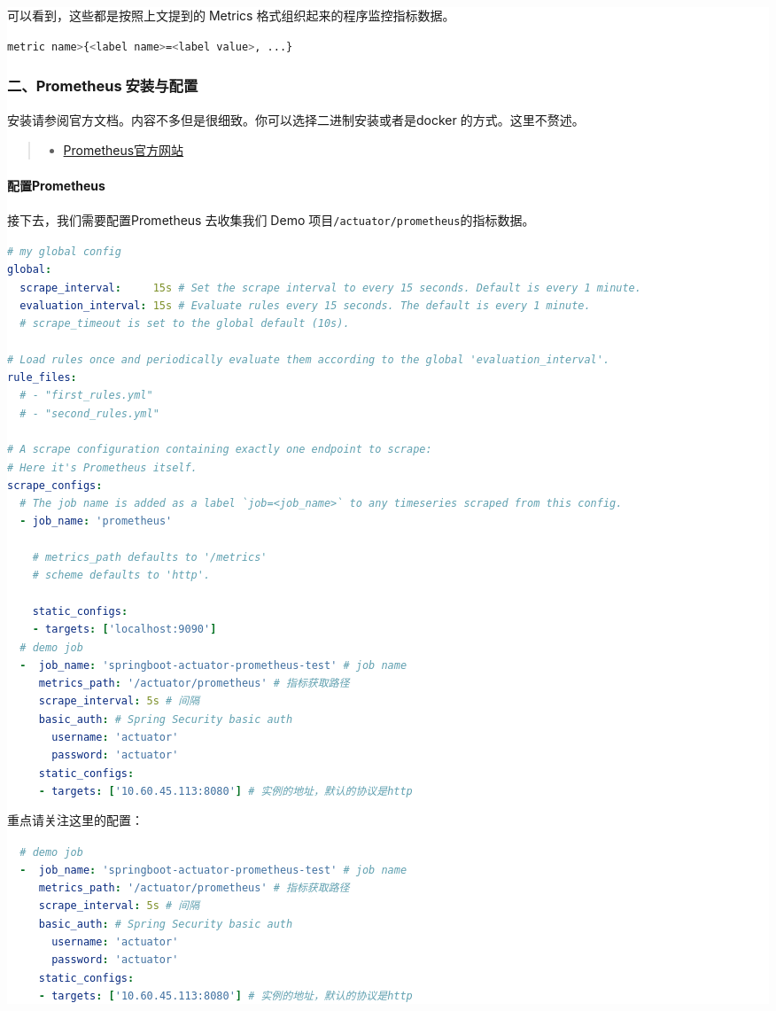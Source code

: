 可以看到，这些都是按照上文提到的 Metrics 格式组织起来的程序监控指标数据。

```bash
metric name>{<label name>=<label value>, ...}
```

### 二、Prometheus 安装与配置

安装请参阅官方文档。内容不多但是很细致。你可以选择二进制安装或者是docker 的方式。这里不赘述。

> - [Prometheus官方网站](https://prometheus.io/docs/prometheus/latest/getting_started/)

#### 配置Prometheus

接下去，我们需要配置Prometheus 去收集我们 Demo 项目`/actuator/prometheus`的指标数据。

```yaml
# my global config
global:
  scrape_interval:     15s # Set the scrape interval to every 15 seconds. Default is every 1 minute.
  evaluation_interval: 15s # Evaluate rules every 15 seconds. The default is every 1 minute.
  # scrape_timeout is set to the global default (10s).
 
# Load rules once and periodically evaluate them according to the global 'evaluation_interval'.
rule_files:
  # - "first_rules.yml"
  # - "second_rules.yml"
 
# A scrape configuration containing exactly one endpoint to scrape:
# Here it's Prometheus itself.
scrape_configs:
  # The job name is added as a label `job=<job_name>` to any timeseries scraped from this config.
  - job_name: 'prometheus'
 
    # metrics_path defaults to '/metrics'
    # scheme defaults to 'http'.
 
    static_configs:
    - targets: ['localhost:9090']
  # demo job
  -  job_name: 'springboot-actuator-prometheus-test' # job name
     metrics_path: '/actuator/prometheus' # 指标获取路径
     scrape_interval: 5s # 间隔
     basic_auth: # Spring Security basic auth 
       username: 'actuator'
       password: 'actuator'
     static_configs:
     - targets: ['10.60.45.113:8080'] # 实例的地址，默认的协议是http
```

重点请关注这里的配置：

```yaml
  # demo job
  -  job_name: 'springboot-actuator-prometheus-test' # job name
     metrics_path: '/actuator/prometheus' # 指标获取路径
     scrape_interval: 5s # 间隔
     basic_auth: # Spring Security basic auth 
       username: 'actuator'
       password: 'actuator'
     static_configs:
     - targets: ['10.60.45.113:8080'] # 实例的地址，默认的协议是http
```
